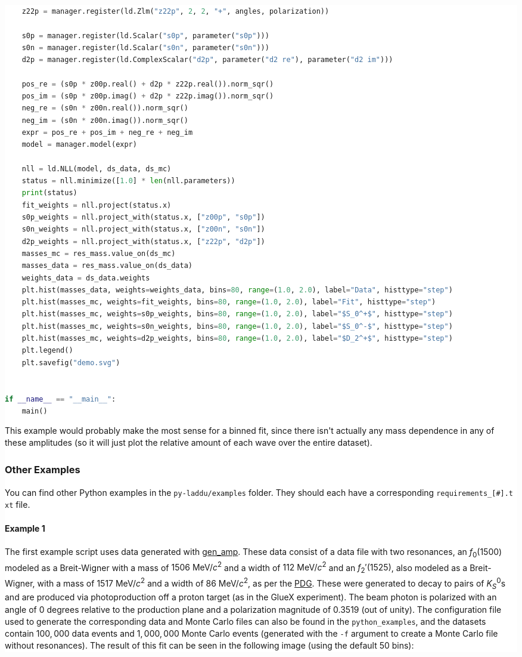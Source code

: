 ```python
    z22p = manager.register(ld.Zlm("z22p", 2, 2, "+", angles, polarization))
    
    s0p = manager.register(ld.Scalar("s0p", parameter("s0p")))
    s0n = manager.register(ld.Scalar("s0n", parameter("s0n")))
    d2p = manager.register(ld.ComplexScalar("d2p", parameter("d2 re"), parameter("d2 im")))

    pos_re = (s0p * z00p.real() + d2p * z22p.real()).norm_sqr()
    pos_im = (s0p * z00p.imag() + d2p * z22p.imag()).norm_sqr()
    neg_re = (s0n * z00n.real()).norm_sqr()
    neg_im = (s0n * z00n.imag()).norm_sqr()
    expr = pos_re + pos_im + neg_re + neg_im
    model = manager.model(expr)

    nll = ld.NLL(model, ds_data, ds_mc)
    status = nll.minimize([1.0] * len(nll.parameters))
    print(status)
    fit_weights = nll.project(status.x)
    s0p_weights = nll.project_with(status.x, ["z00p", "s0p"])
    s0n_weights = nll.project_with(status.x, ["z00n", "s0n"])
    d2p_weights = nll.project_with(status.x, ["z22p", "d2p"])
    masses_mc = res_mass.value_on(ds_mc)
    masses_data = res_mass.value_on(ds_data)
    weights_data = ds_data.weights
    plt.hist(masses_data, weights=weights_data, bins=80, range=(1.0, 2.0), label="Data", histtype="step")
    plt.hist(masses_mc, weights=fit_weights, bins=80, range=(1.0, 2.0), label="Fit", histtype="step")
    plt.hist(masses_mc, weights=s0p_weights, bins=80, range=(1.0, 2.0), label="$S_0^+$", histtype="step")
    plt.hist(masses_mc, weights=s0n_weights, bins=80, range=(1.0, 2.0), label="$S_0^-$", histtype="step")
    plt.hist(masses_mc, weights=d2p_weights, bins=80, range=(1.0, 2.0), label="$D_2^+$", histtype="step")
    plt.legend()
    plt.savefig("demo.svg")


if __name__ == "__main__":
    main()
```
This example would probably make the most sense for a binned fit, since there isn't actually any mass dependence in any of these amplitudes (so it will just plot the relative amount of each wave over the entire dataset).

### Other Examples
You can find other Python examples in the `py-laddu/examples` folder. They should each have a corresponding `requirements_[#].txt` file.

#### Example 1

The first example script uses data generated with [gen_amp](https://github.com/JeffersonLab/halld_sim/tree/962c1fffc29eb4801b146d0a7f1e9aecb417374a/src/programs/Simulation/gen_amp). These data consist of a data file with two resonances, an $`f_0(1500)`$ modeled as a Breit-Wigner with a mass of $`1506\text{ MeV}/c^2`$ and a width of $`112\text{ MeV}/c^2`$ and an $`f_2'(1525)`$, also modeled as a Breit-Wigner, with a mass of $`1517\text{ MeV}/c^2`$ and a width of $`86\text{ MeV}/c^2`$, as per the [PDG](https://pdg.lbl.gov/2020/tables/rpp2020-tab-mesons-light.pdf). These were generated to decay to pairs of $`K_S^0`$s and are produced via photoproduction off a proton target (as in the GlueX experiment). The beam photon is polarized with an angle of $`0`$ degrees relative to the production plane and a polarization magnitude of $`0.3519`$ (out of unity). The configuration file used to generate the corresponding data and Monte Carlo files can also be found in the `python_examples`, and the datasets contain $`100,000`$ data events and $`1,000,000`$ Monte Carlo events (generated with the `-f` argument to create a Monte Carlo file without resonances). The result of this fit can be seen in the following image (using the default 50 bins):


[^1]: Mathieu, V., Albaladejo, M., Fernández-Ramírez, C., Jackura, A. W., Mikhasenko, M., Pilloni, A., & Szczepaniak, A. P. (2019). Moments of angular distribution and beam asymmetries in $`\eta\pi^0`$ photoproduction at GlueX. _Physical Review D_, **100**(5). [doi:10.1103/physrevd.100.054017](https://doi.org/10.1103/PhysRevD.100.054017)